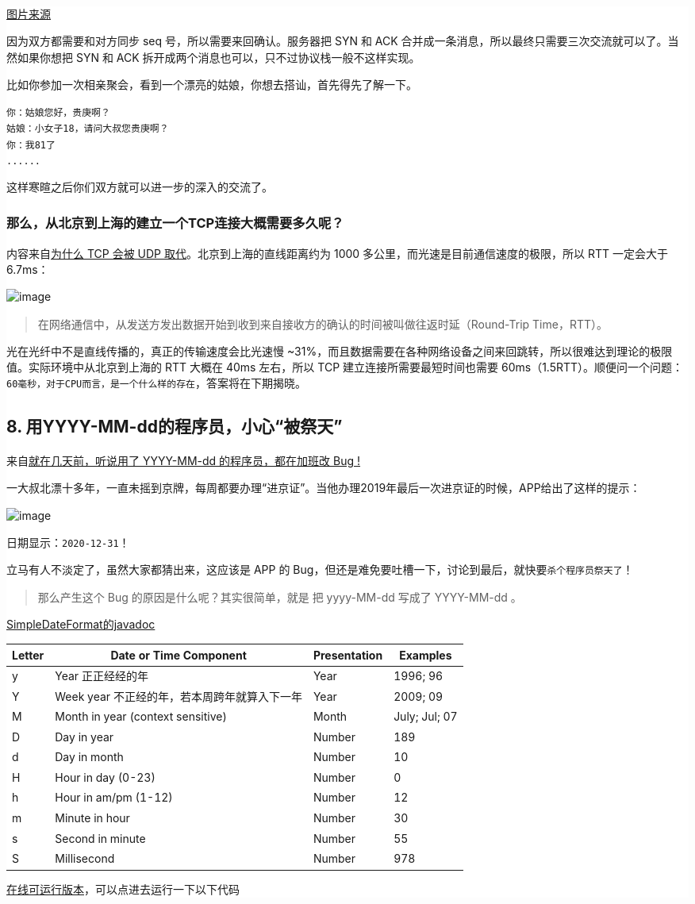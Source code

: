 [图片来源](https://draveness.me/whys-the-design-tcp-three-way-handshake)

因为双方都需要和对方同步 seq 号，所以需要来回确认。服务器把 SYN 和 ACK 合并成一条消息，所以最终只需要三次交流就可以了。当然如果你想把 SYN 和 ACK 拆开成两个消息也可以，只不过协议栈一般不这样实现。

比如你参加一次相亲聚会，看到一个漂亮的姑娘，你想去搭讪，首先得先了解一下。

    你：姑娘您好，贵庚啊？
    姑娘：小女子18，请问大叔您贵庚啊？
    你：我81了
    ......

这样寒暄之后你们双方就可以进一步的深入的交流了。

### 那么，从北京到上海的建立一个TCP连接大概需要多久呢？

内容来自[为什么 TCP 会被 UDP 取代](https://mp.weixin.qq.com/s/BGWkvLl0AAx9slI1lSZMgw)。北京到上海的直线距离约为 1000 多公里，而光速是目前通信速度的极限，所以 RTT 一定会大于 6.7ms：

![image](https://user-images.githubusercontent.com/1940588/72604215-6b189d00-3955-11ea-8531-be8aa96cbf85.png)

> 在网络通信中，从发送方发出数据开始到收到来自接收方的确认的时间被叫做往返时延（Round-Trip Time，RTT）。

光在光纤中不是直线传播的，真正的传输速度会比光速慢 ~31%，而且数据需要在各种网络设备之间来回跳转，所以很难达到理论的极限值。实际环境中从北京到上海的 RTT 大概在 40ms 左右，所以 TCP 建立连接所需要最短时间也需要 60ms（1.5RTT）。顺便问一个问题：`60毫秒，对于CPU而言，是一个什么样的存在`，答案将在下期揭晓。

## 8. 用YYYY-MM-dd的程序员，小心“被祭天”

来自[就在几天前，听说用了 YYYY-MM-dd 的程序员，都在加班改 Bug !](https://mp.weixin.qq.com/s/1iASwpFB2MSJyZhDKwCRQg)

一大叔北漂十多年，一直未摇到京牌，每周都要办理“进京证”。当他办理2019年最后一次进京证的时候，APP给出了这样的提示：

![image](https://user-images.githubusercontent.com/1940588/72604233-75d33200-3955-11ea-9916-41a1afe111cb.png)

日期显示：`2020-12-31`！

立马有人不淡定了，虽然大家都猜出来，这应该是 APP 的 Bug，但还是难免要吐槽一下，讨论到最后，就快要`杀个程序员祭天了`！

> 那么产生这个 Bug 的原因是什么呢？其实很简单，就是 把 yyyy-MM-dd 写成了 YYYY-MM-dd 。

[SimpleDateFormat的javadoc](https://docs.oracle.com/javase/8/docs/api/java/text/SimpleDateFormat.html)

Letter | Date or Time Component      | Presentation       | Examples
--------|-----------------------------|--------------------|------------
 y      | Year  正正经经的年  | Year    | 1996; 96
 Y      | Week year 不正经的年，若本周跨年就算入下一年| Year  | 2009; 09
 M      | Month in year \(context sensitive\)  | Month  | July; Jul; 07  |
 D      | Day in year              | Number             | 189
 d      | Day in month             | Number             | 10
 H      | Hour in day \(0\-23\)    | Number             | 0
 h      | Hour in am/pm \(1\-12\)  | Number             | 12
 m      | Minute in hour           | Number             | 30
 s      | Second in minute         | Number             | 55
 S      | Millisecond              | Number             | 978

[在线可运行版本](https://repl.it/@bingoohuang/YYYY)，可以点进去运行一下以下代码
